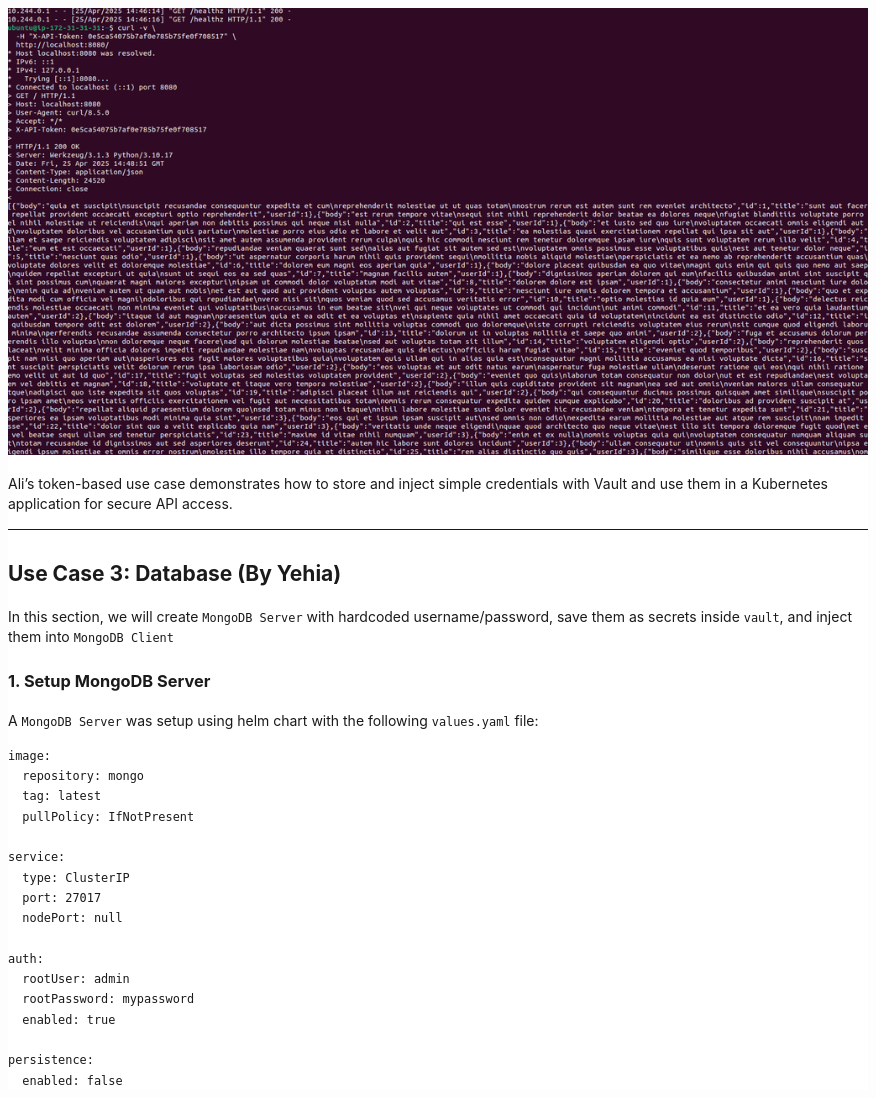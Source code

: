    ![Fetched API data](assets/image-16.png)

Ali’s token-based use case demonstrates how to store and inject simple credentials with Vault and use them in a Kubernetes application for secure API access.

---

## Use Case 3: Database (By Yehia)

In this section, we will create `MongoDB Server` with hardcoded username/password, save them as secrets inside `vault`, and inject them into `MongoDB Client`

### 1. Setup MongoDB Server

A `MongoDB Server` was setup using helm chart with the following `values.yaml` file:

```
image:
  repository: mongo
  tag: latest
  pullPolicy: IfNotPresent

service:
  type: ClusterIP
  port: 27017
  nodePort: null

auth:
  rootUser: admin
  rootPassword: mypassword
  enabled: true

persistence:
  enabled: false
```
